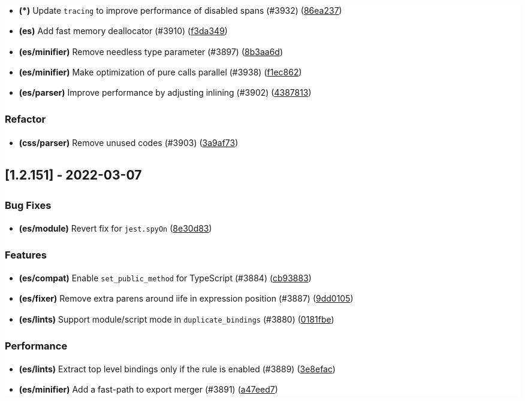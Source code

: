 

- **(*)** Update `tracing` to improve performance of disabled spans (#3932) ([86ea237](https://github.com/swc-project/swc/commit/86ea23785d911f572474d73462cc8bd9af6afaf6))


- **(es)** Add fast memory deallocator (#3910) ([f3da349](https://github.com/swc-project/swc/commit/f3da3499c5b2a2a58bdc85f33dd5886f49704932))


- **(es/minifier)** Remove needless type parameter (#3897) ([8b3aa6d](https://github.com/swc-project/swc/commit/8b3aa6d3aaf46a7bf4e8972bc867dede950196db))


- **(es/minifier)** Make optimization of pure calls parallel (#3938) ([f1ec862](https://github.com/swc-project/swc/commit/f1ec8620ac0df2f0325bd0437227b277de099950))


- **(es/parser)** Improve performance by adjusting inlining (#3902) ([4387813](https://github.com/swc-project/swc/commit/43878137e71894fbb3367473317ba65de5e40616))

### Refactor



- **(css/parser)** Remove unused codes (#3903) ([3a9af73](https://github.com/swc-project/swc/commit/3a9af7316748641e8b59b59d014513456ecfc606))

## [1.2.151] - 2022-03-07

### Bug Fixes



- **(es/module)** Revert fix for `jest.spyOn` ([8e30d83](https://github.com/swc-project/swc/commit/8e30d83d145061c9ee256e76e77e64ab0b5552ed))

### Features



- **(es/compat)** Enable `set_public_method` for TypeScript (#3884) ([cb93883](https://github.com/swc-project/swc/commit/cb93883232515cbce46d1f87a0f5feec37bd489c))


- **(es/fixer)** Remove extra parens around iife in expression position (#3887) ([9dd0105](https://github.com/swc-project/swc/commit/9dd0105c5b5479e421b36a0fb5ea3f2ea788d8a5))


- **(es/lints)** Support module/script mode in `duplicate_bindings`  (#3880) ([0181fbe](https://github.com/swc-project/swc/commit/0181fbe63b04145b99475a63a81937d8039abcd7))

### Performance



- **(es/lints)** Extract top level bindings only if the rule is enabled (#3889) ([3e8efac](https://github.com/swc-project/swc/commit/3e8efacf3a804c4dbaa3f92fa2f5f08e425b7866))


- **(es/minifier)** Add a fast-path to export merger (#3891) ([a47eed7](https://github.com/swc-project/swc/commit/a47eed7241bb3aa932cd51109c39b7f7fe6d4789))

